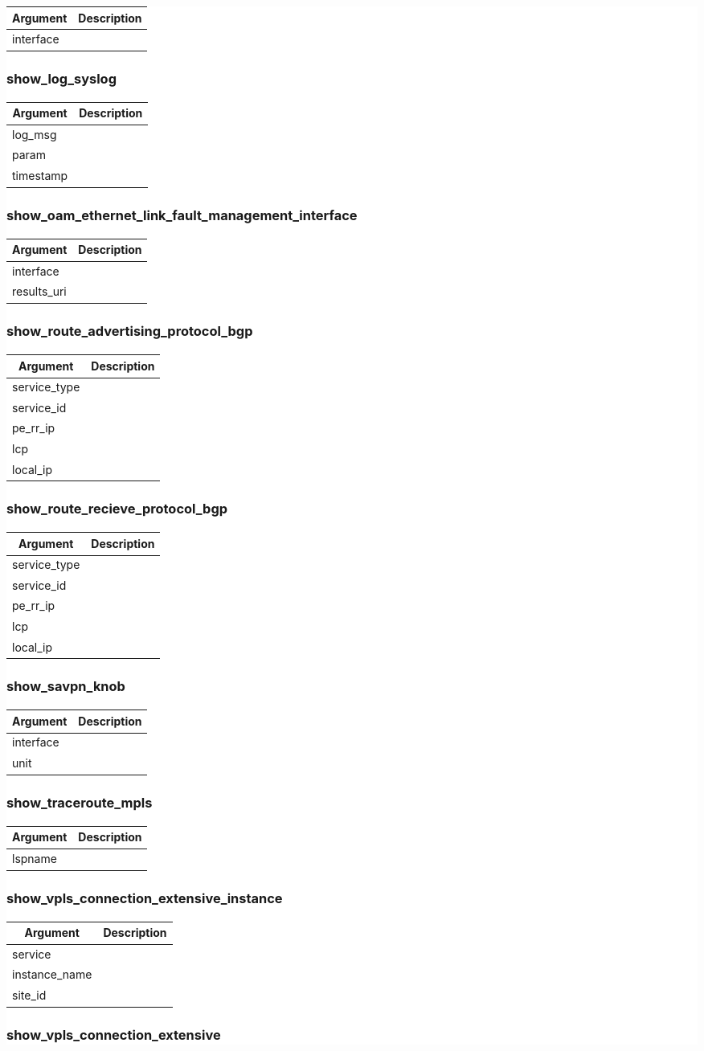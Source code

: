 Argument | Description
------------ | -------------
interface | 
### show_log_syslog

Argument | Description
------------ | -------------
log_msg | 
param | 
timestamp | 
### show_oam_ethernet_link_fault_management_interface

Argument | Description
------------ | -------------
interface | 
results_uri | 
### show_route_advertising_protocol_bgp

Argument | Description
------------ | -------------
service_type | 
service_id | 
pe_rr_ip | 
lcp | 
local_ip | 
### show_route_recieve_protocol_bgp

Argument | Description
------------ | -------------
service_type | 
service_id | 
pe_rr_ip | 
lcp | 
local_ip | 
### show_savpn_knob

Argument | Description
------------ | -------------
interface | 
unit | 
### show_traceroute_mpls

Argument | Description
------------ | -------------
lspname | 
### show_vpls_connection_extensive_instance

Argument | Description
------------ | -------------
service | 
instance_name | 
site_id | 
### show_vpls_connection_extensive
